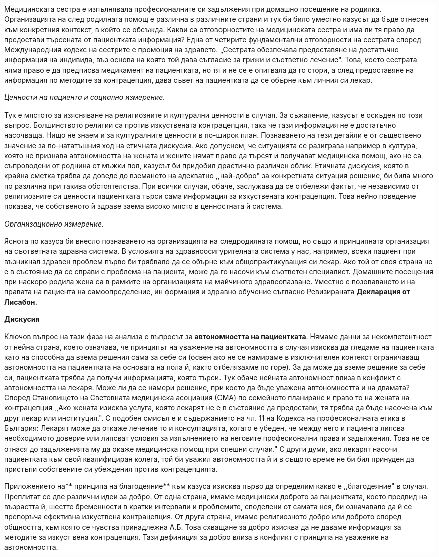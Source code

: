 Медицинската сестра е изпълнявала професионалните си задължения при домашно посещение на родилка. Организацията на след родилната помощ е различна в различните страни и тук би било уместно казусът да бъде отнесен към конкретния контекст, в който се обсъжда. Какви са отговорностите на медицинската сестра и има ли тя право да предостави търсената от пациентката информация? Една от четирите фундаментални отговорности на сестрата според Международния кодекс на сестрите е промоция на здравето. „Сестрата обезпечава предоставяне на достатъчно информация на индивида, въз основа на която той дава съгласие за грижи и съответно лечение". Това, което сестрата няма право е да предписва медикамент на пациентката, но тя и не се е опитвала да го стори, а след предоставяне на информация по методите за контрацепция, дава съвет на пациентката да се обърне към личния си лекар.

*Ценности на пациента и социално измерение.*

Тук е мястото за изясняване на религиозните и културални ценности в случая. За съжаление, казусът е оскъден по този въпрос. Болшинството религии са против изкуствената контрацепция, така че тази информация не е достатъчно насочваща. Нищо не знаем и за културалните ценности в по-широк план. Познаването на тези детайли е от съществено значение за по-нататъшния ход на етичната дискусия. Ако допуснем, че ситуацията се разиграва например в култура, която не признава автономността на жената и жените нямат право да търсят и получават медицинска помощ, ако не са съпроводени от роднина от мъжки пол, казусът би придобил драстично различен облик. Етичната дискусия, която в крайна сметка трябва да доведе до вземането на адекватно ,,най-добро" за конкретната ситуация решение, би била много по различна при такива обстоятелства. При всички случаи, обаче, заслужава да се отбележи фактът, че независимо от религиозните си ценности пациентката търси сама информация за изкуствената контрацепция. Това нейно поведение показва, че собственото й здраве заема високо място в ценностната й система.

*Организационно измерение.*

Яснота по казуса би внесло познаването на организацията на следродилната помощ, но също и принципната организация на съответната здравна система. В условията на здравноосигурителната система у нас, например, всеки пациент при възникнал здравен проблем първо би трябвало да се обърне към общопрактикуващия си лекар. Ако той от своя страна не е в състояние да се справи с проблема на пациента, може да го насочи към съответен специалист. Домашните посещения при наскоро родила жена са в рамките на организацията на майчиното здравеопазване. Уместно е позоваването и на правата на пациента на самоопределение, ин формация и здравно обучение съгласно Ревизираната **Декларация от Лисабон.**

**Дискусия**

Ключов въпрос на тази фаза на анализа е въпросът за **автономността на пациентката**. Нямаме данни за некомпетентност от нейна страна, което означава, че принципът на уважение на автономността в случая изисква да гледаме на пациентката като на способна да взема решения сама за себе си (освен ако не се намираме в изключителен контекст ограничаващ автономността на пациентката на основата на пола й, както отбелязахме по горе). За да може да вземе решение за себе си, пациентката трябва да получи информацията, която търси. Тук обаче нейната автономност влиза в конфликт с автономността на лекаря. Може ли да се намери решение, при което да бъде уважена автономността и на двамата? Според Становището на Световната медицинска асоциация (СМА) по семейното планиране и право то на жената на контрацепция ,,Ако жената изисква услуга, която лекарят не е в състояние да предостави, тя трябва да бъде насочена към друг лекар или институция.". С подобен смисъл е и съдържанието на чл. 11 на Кодекса на професионалната етика в България: Лекарят може да откаже лечение то и консултацията, когато е убеден, че между него и пациента липсва необходимото доверие или липсват условия за изпълнението на неговите професионални права и задължения. Това не се отнася до задълженията му да окаже медицинска помощ при спешни случаи." С други думи, ако лекарят насочи пациентката към свой квалифициран колега, той би уважил автономността й и в същото време не би бил принуден да пристъпи собствените си убеждения против контрацепцията.

Приложението на** принципа на благодеяние** към казуса изисква първо да определим какво е ,,благодеяние" в случая. Преплитат се две различни идеи за добро. От една страна, имаме медицински доброто за пациентката, което предвид на възрастта й, шестте бременности в кратки интервали и проблемите, споделени от самата нея, би означавало да й се препоръча ефективна изкуствена контрацепция. От друга страна, имаме религиозното добро или доброто според общността, към която се чувства принадлежна А.Б. Това схващане за добро изисква да не даваме информация за методите за изкуст вена контрацепция. Тази дефиниция за добро влиза в конфликт с принципа на уважение на автономността.

